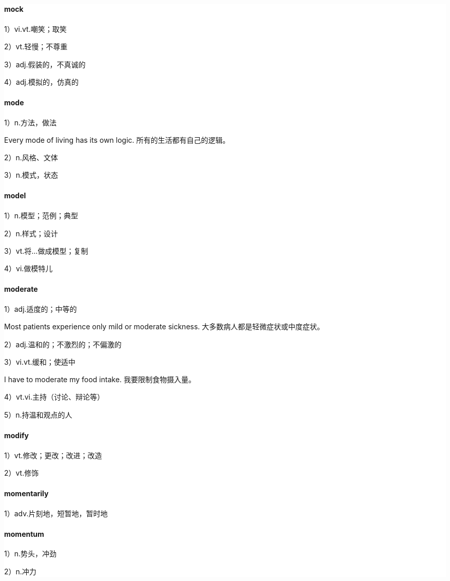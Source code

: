 #### mock

1）vi.vt.嘲笑；取笑

2）vt.轻慢；不尊重

3）adj.假装的，不真诚的

4）adj.模拟的，仿真的

#### mode

1）n.方法，做法

Every mode of living has its own logic.	所有的生活都有自己的逻辑。

2）n.风格、文体

3）n.模式，状态

#### model

1）n.模型；范例；典型

2）n.样式；设计

3）vt.将…做成模型；复制

4）vi.做模特儿

#### moderate

1）adj.适度的；中等的

Most patients experience only mild or moderate sickness.	大多数病人都是轻微症状或中度症状。

2）adj.温和的；不激烈的；不偏激的

3）vi.vt.缓和；使适中

I have to moderate my food intake.	我要限制食物摄入量。

4）vt.vi.主持（讨论、辩论等）

5）n.持温和观点的人

#### modify

1）vt.修改；更改；改进；改造

2）vt.修饰

#### momentarily

1）adv.片刻地，短暂地，暂时地

#### momentum

1）n.势头，冲劲

2）n.冲力
